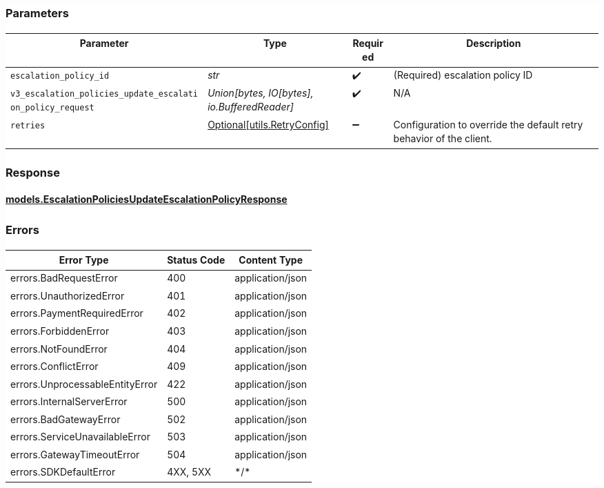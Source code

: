 ### Parameters

| Parameter                                                           | Type                                                                | Required                                                            | Description                                                         |
| ------------------------------------------------------------------- | ------------------------------------------------------------------- | ------------------------------------------------------------------- | ------------------------------------------------------------------- |
| `escalation_policy_id`                                              | *str*                                                               | :heavy_check_mark:                                                  | (Required) escalation policy ID                                     |
| `v3_escalation_policies_update_escalation_policy_request`           | *Union[bytes, IO[bytes], io.BufferedReader]*                        | :heavy_check_mark:                                                  | N/A                                                                 |
| `retries`                                                           | [Optional[utils.RetryConfig]](../../models/utils/retryconfig.md)    | :heavy_minus_sign:                                                  | Configuration to override the default retry behavior of the client. |

### Response

**[models.EscalationPoliciesUpdateEscalationPolicyResponse](../../models/escalationpoliciesupdateescalationpolicyresponse.md)**

### Errors

| Error Type                      | Status Code                     | Content Type                    |
| ------------------------------- | ------------------------------- | ------------------------------- |
| errors.BadRequestError          | 400                             | application/json                |
| errors.UnauthorizedError        | 401                             | application/json                |
| errors.PaymentRequiredError     | 402                             | application/json                |
| errors.ForbiddenError           | 403                             | application/json                |
| errors.NotFoundError            | 404                             | application/json                |
| errors.ConflictError            | 409                             | application/json                |
| errors.UnprocessableEntityError | 422                             | application/json                |
| errors.InternalServerError      | 500                             | application/json                |
| errors.BadGatewayError          | 502                             | application/json                |
| errors.ServiceUnavailableError  | 503                             | application/json                |
| errors.GatewayTimeoutError      | 504                             | application/json                |
| errors.SDKDefaultError          | 4XX, 5XX                        | \*/\*                           |